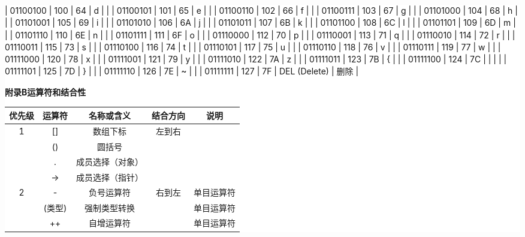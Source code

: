 | 01100100 |  100   |    64    |                      d                       |                                    |
| 01100101 |  101   |    65    |                      e                       |                                    |
| 01100110 |  102   |    66    |                      f                       |                                    |
| 01100111 |  103   |    67    |                      g                       |                                    |
| 01101000 |  104   |    68    |                      h                       |                                    |
| 01101001 |  105   |    69    |                      i                       |                                    |
| 01101010 |  106   |    6A    |                      j                       |                                    |
| 01101011 |  107   |    6B    |                      k                       |                                    |
| 01101100 |  108   |    6C    |                      l                       |                                    |
| 01101101 |  109   |    6D    |                      m                       |                                    |
| 01101110 |  110   |    6E    |                      n                       |                                    |
| 01101111 |  111   |    6F    |                      o                       |                                    |
| 01110000 |  112   |    70    |                      p                       |                                    |
| 01110001 |  113   |    71    |                      q                       |                                    |
| 01110010 |  114   |    72    |                      r                       |                                    |
| 01110011 |  115   |    73    |                      s                       |                                    |
| 01110100 |  116   |    74    |                      t                       |                                    |
| 01110101 |  117   |    75    |                      u                       |                                    |
| 01110110 |  118   |    76    |                      v                       |                                    |
| 01110111 |  119   |    77    |                      w                       |                                    |
| 01111000 |  120   |    78    |                      x                       |                                    |
| 01111001 |  121   |    79    |                      y                       |                                    |
| 01111010 |  122   |    7A    |                      z                       |                                    |
| 01111011 |  123   |    7B    |                      {                       |                                    |
| 01111100 |  124   |    7C    |                      \|                      |                                    |
| 01111101 |  125   |    7D    |                      }                       |                                    |
| 01111110 |  126   |    7E    |                      ~                       |                                    |
| 01111111 |  127   |    7F    |                 DEL (Delete)                 |                删除                |

**附录B运算符和结合性**

| 优先级 | 运算符 |    名称或含义    | 结合方向 |    说明    |
| :----: | :----: | :--------------: | :------: | :--------: |
|   1    |   []   |     数组下标     |  左到右  |            |
|        |   ()   |      圆括号      |          |            |
|        |   .    | 成员选择（对象） |          |            |
|        |   ->   | 成员选择（指针） |          |            |
|   2    |   -    |    负号运算符    |  右到左  | 单目运算符 |
|        | (类型) |   强制类型转换   |          | 单目运算符 |
|        |   ++   |    自增运算符    |          | 单目运算符 |